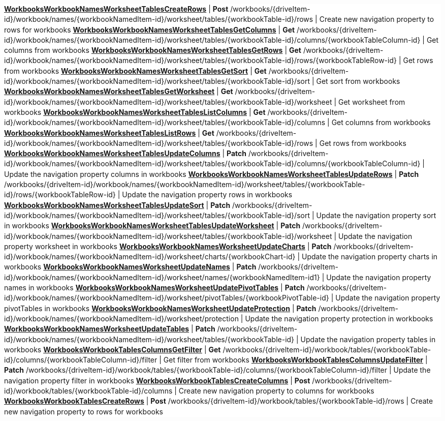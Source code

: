 [**WorkbooksWorkbookNamesWorksheetTablesCreateRows**](WorkbooksWorkbookApi.md#WorkbooksWorkbookNamesWorksheetTablesCreateRows) | **Post** /workbooks/{driveItem-id}/workbook/names/{workbookNamedItem-id}/worksheet/tables/{workbookTable-id}/rows | Create new navigation property to rows for workbooks
[**WorkbooksWorkbookNamesWorksheetTablesGetColumns**](WorkbooksWorkbookApi.md#WorkbooksWorkbookNamesWorksheetTablesGetColumns) | **Get** /workbooks/{driveItem-id}/workbook/names/{workbookNamedItem-id}/worksheet/tables/{workbookTable-id}/columns/{workbookTableColumn-id} | Get columns from workbooks
[**WorkbooksWorkbookNamesWorksheetTablesGetRows**](WorkbooksWorkbookApi.md#WorkbooksWorkbookNamesWorksheetTablesGetRows) | **Get** /workbooks/{driveItem-id}/workbook/names/{workbookNamedItem-id}/worksheet/tables/{workbookTable-id}/rows/{workbookTableRow-id} | Get rows from workbooks
[**WorkbooksWorkbookNamesWorksheetTablesGetSort**](WorkbooksWorkbookApi.md#WorkbooksWorkbookNamesWorksheetTablesGetSort) | **Get** /workbooks/{driveItem-id}/workbook/names/{workbookNamedItem-id}/worksheet/tables/{workbookTable-id}/sort | Get sort from workbooks
[**WorkbooksWorkbookNamesWorksheetTablesGetWorksheet**](WorkbooksWorkbookApi.md#WorkbooksWorkbookNamesWorksheetTablesGetWorksheet) | **Get** /workbooks/{driveItem-id}/workbook/names/{workbookNamedItem-id}/worksheet/tables/{workbookTable-id}/worksheet | Get worksheet from workbooks
[**WorkbooksWorkbookNamesWorksheetTablesListColumns**](WorkbooksWorkbookApi.md#WorkbooksWorkbookNamesWorksheetTablesListColumns) | **Get** /workbooks/{driveItem-id}/workbook/names/{workbookNamedItem-id}/worksheet/tables/{workbookTable-id}/columns | Get columns from workbooks
[**WorkbooksWorkbookNamesWorksheetTablesListRows**](WorkbooksWorkbookApi.md#WorkbooksWorkbookNamesWorksheetTablesListRows) | **Get** /workbooks/{driveItem-id}/workbook/names/{workbookNamedItem-id}/worksheet/tables/{workbookTable-id}/rows | Get rows from workbooks
[**WorkbooksWorkbookNamesWorksheetTablesUpdateColumns**](WorkbooksWorkbookApi.md#WorkbooksWorkbookNamesWorksheetTablesUpdateColumns) | **Patch** /workbooks/{driveItem-id}/workbook/names/{workbookNamedItem-id}/worksheet/tables/{workbookTable-id}/columns/{workbookTableColumn-id} | Update the navigation property columns in workbooks
[**WorkbooksWorkbookNamesWorksheetTablesUpdateRows**](WorkbooksWorkbookApi.md#WorkbooksWorkbookNamesWorksheetTablesUpdateRows) | **Patch** /workbooks/{driveItem-id}/workbook/names/{workbookNamedItem-id}/worksheet/tables/{workbookTable-id}/rows/{workbookTableRow-id} | Update the navigation property rows in workbooks
[**WorkbooksWorkbookNamesWorksheetTablesUpdateSort**](WorkbooksWorkbookApi.md#WorkbooksWorkbookNamesWorksheetTablesUpdateSort) | **Patch** /workbooks/{driveItem-id}/workbook/names/{workbookNamedItem-id}/worksheet/tables/{workbookTable-id}/sort | Update the navigation property sort in workbooks
[**WorkbooksWorkbookNamesWorksheetTablesUpdateWorksheet**](WorkbooksWorkbookApi.md#WorkbooksWorkbookNamesWorksheetTablesUpdateWorksheet) | **Patch** /workbooks/{driveItem-id}/workbook/names/{workbookNamedItem-id}/worksheet/tables/{workbookTable-id}/worksheet | Update the navigation property worksheet in workbooks
[**WorkbooksWorkbookNamesWorksheetUpdateCharts**](WorkbooksWorkbookApi.md#WorkbooksWorkbookNamesWorksheetUpdateCharts) | **Patch** /workbooks/{driveItem-id}/workbook/names/{workbookNamedItem-id}/worksheet/charts/{workbookChart-id} | Update the navigation property charts in workbooks
[**WorkbooksWorkbookNamesWorksheetUpdateNames**](WorkbooksWorkbookApi.md#WorkbooksWorkbookNamesWorksheetUpdateNames) | **Patch** /workbooks/{driveItem-id}/workbook/names/{workbookNamedItem-id}/worksheet/names/{workbookNamedItem-id1} | Update the navigation property names in workbooks
[**WorkbooksWorkbookNamesWorksheetUpdatePivotTables**](WorkbooksWorkbookApi.md#WorkbooksWorkbookNamesWorksheetUpdatePivotTables) | **Patch** /workbooks/{driveItem-id}/workbook/names/{workbookNamedItem-id}/worksheet/pivotTables/{workbookPivotTable-id} | Update the navigation property pivotTables in workbooks
[**WorkbooksWorkbookNamesWorksheetUpdateProtection**](WorkbooksWorkbookApi.md#WorkbooksWorkbookNamesWorksheetUpdateProtection) | **Patch** /workbooks/{driveItem-id}/workbook/names/{workbookNamedItem-id}/worksheet/protection | Update the navigation property protection in workbooks
[**WorkbooksWorkbookNamesWorksheetUpdateTables**](WorkbooksWorkbookApi.md#WorkbooksWorkbookNamesWorksheetUpdateTables) | **Patch** /workbooks/{driveItem-id}/workbook/names/{workbookNamedItem-id}/worksheet/tables/{workbookTable-id} | Update the navigation property tables in workbooks
[**WorkbooksWorkbookTablesColumnsGetFilter**](WorkbooksWorkbookApi.md#WorkbooksWorkbookTablesColumnsGetFilter) | **Get** /workbooks/{driveItem-id}/workbook/tables/{workbookTable-id}/columns/{workbookTableColumn-id}/filter | Get filter from workbooks
[**WorkbooksWorkbookTablesColumnsUpdateFilter**](WorkbooksWorkbookApi.md#WorkbooksWorkbookTablesColumnsUpdateFilter) | **Patch** /workbooks/{driveItem-id}/workbook/tables/{workbookTable-id}/columns/{workbookTableColumn-id}/filter | Update the navigation property filter in workbooks
[**WorkbooksWorkbookTablesCreateColumns**](WorkbooksWorkbookApi.md#WorkbooksWorkbookTablesCreateColumns) | **Post** /workbooks/{driveItem-id}/workbook/tables/{workbookTable-id}/columns | Create new navigation property to columns for workbooks
[**WorkbooksWorkbookTablesCreateRows**](WorkbooksWorkbookApi.md#WorkbooksWorkbookTablesCreateRows) | **Post** /workbooks/{driveItem-id}/workbook/tables/{workbookTable-id}/rows | Create new navigation property to rows for workbooks